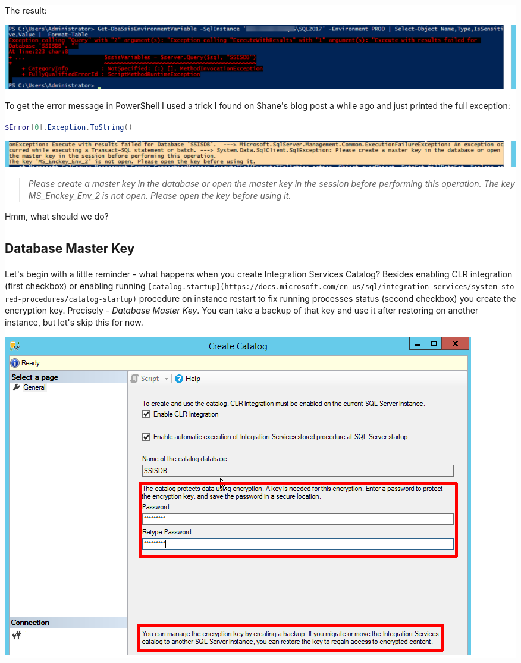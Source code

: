 The result:

[![Get-DbaSsisEnvironmentVariable error](images/Get-DbaSsisEnvironmentVariableERROR-1024x127.png)](images/Get-DbaSsisEnvironmentVariableERROR.png)

To get the error message in PowerShell I used a trick I found on [Shane's blog post](https://nocolumnname.wordpress.com/2017/03/02/powershell-getting-more-from-generic-error-messages/) a while ago and just printed the full exception:

```powershell
$Error[0].Exception.ToString()
```

[![Error details](images/Get-DbaSsisEnvironmentVariableERRORDetails-1024x51.png)](images/Get-DbaSsisEnvironmentVariableERRORDetails.png)

> _Please create a master key in the database or open the master key in the session before performing this operation. The key MS_Enckey_Env_2 is not open. Please open the key before using it._

Hmm, what should we do?

## Database Master Key

Let's begin with a little reminder - what happens when you create Integration Services Catalog? Besides enabling CLR integration (first checkbox) or enabling running `[catalog.startup](https://docs.microsoft.com/en-us/sql/integration-services/system-stored-procedures/catalog-startup)` procedure on instance restart to fix running processes status (second checkbox) you create the encryption key. Precisely - _Database Master Key_. You can take a backup of that key and use it after restoring on another instance, but let's skip this for now.

[![Create SSIS Catalog](images/SSISCatalogCreation.png#center)](images/SSISCatalogCreation.png)
